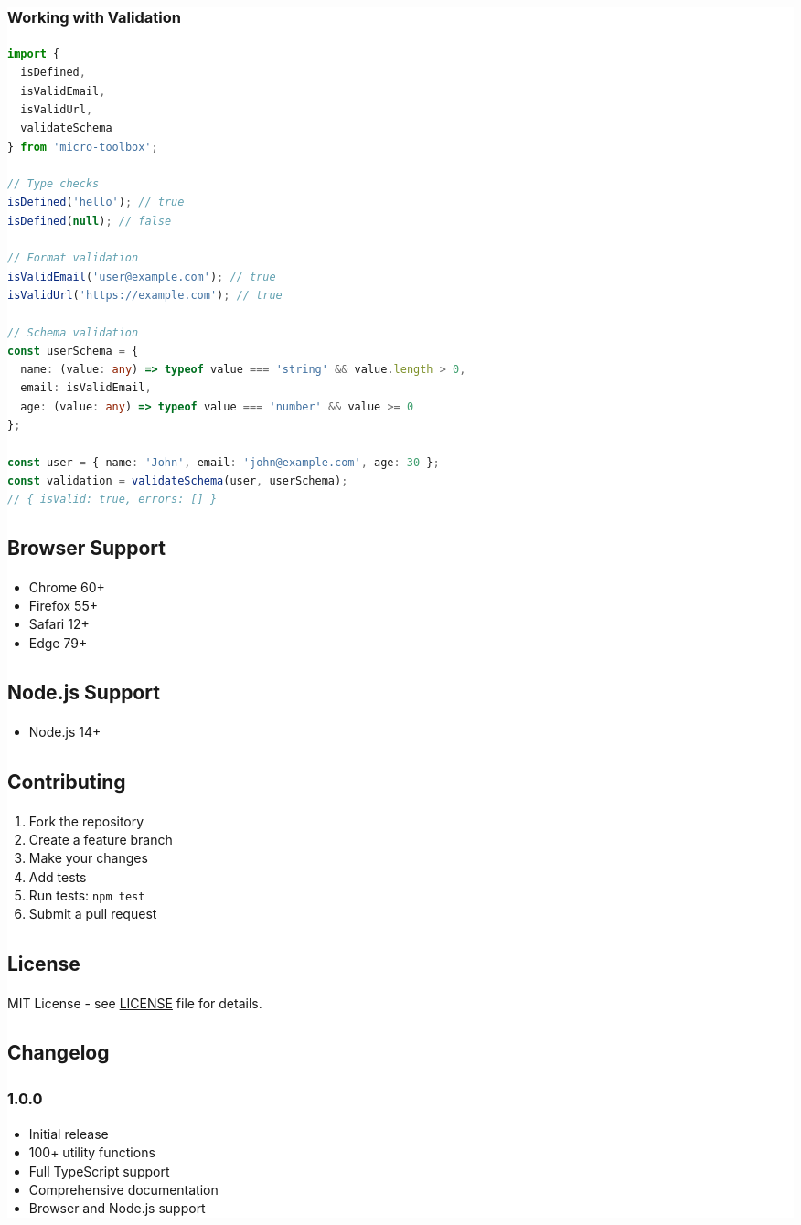 ### Working with Validation

```typescript
import { 
  isDefined, 
  isValidEmail, 
  isValidUrl, 
  validateSchema 
} from 'micro-toolbox';

// Type checks
isDefined('hello'); // true
isDefined(null); // false

// Format validation
isValidEmail('user@example.com'); // true
isValidUrl('https://example.com'); // true

// Schema validation
const userSchema = {
  name: (value: any) => typeof value === 'string' && value.length > 0,
  email: isValidEmail,
  age: (value: any) => typeof value === 'number' && value >= 0
};

const user = { name: 'John', email: 'john@example.com', age: 30 };
const validation = validateSchema(user, userSchema);
// { isValid: true, errors: [] }
```

## Browser Support

- Chrome 60+
- Firefox 55+
- Safari 12+
- Edge 79+

## Node.js Support

- Node.js 14+

## Contributing

1. Fork the repository
2. Create a feature branch
3. Make your changes
4. Add tests
5. Run tests: `npm test`
6. Submit a pull request

## License

MIT License - see [LICENSE](LICENSE) file for details.

## Changelog

### 1.0.0
- Initial release
- 100+ utility functions
- Full TypeScript support
- Comprehensive documentation
- Browser and Node.js support 